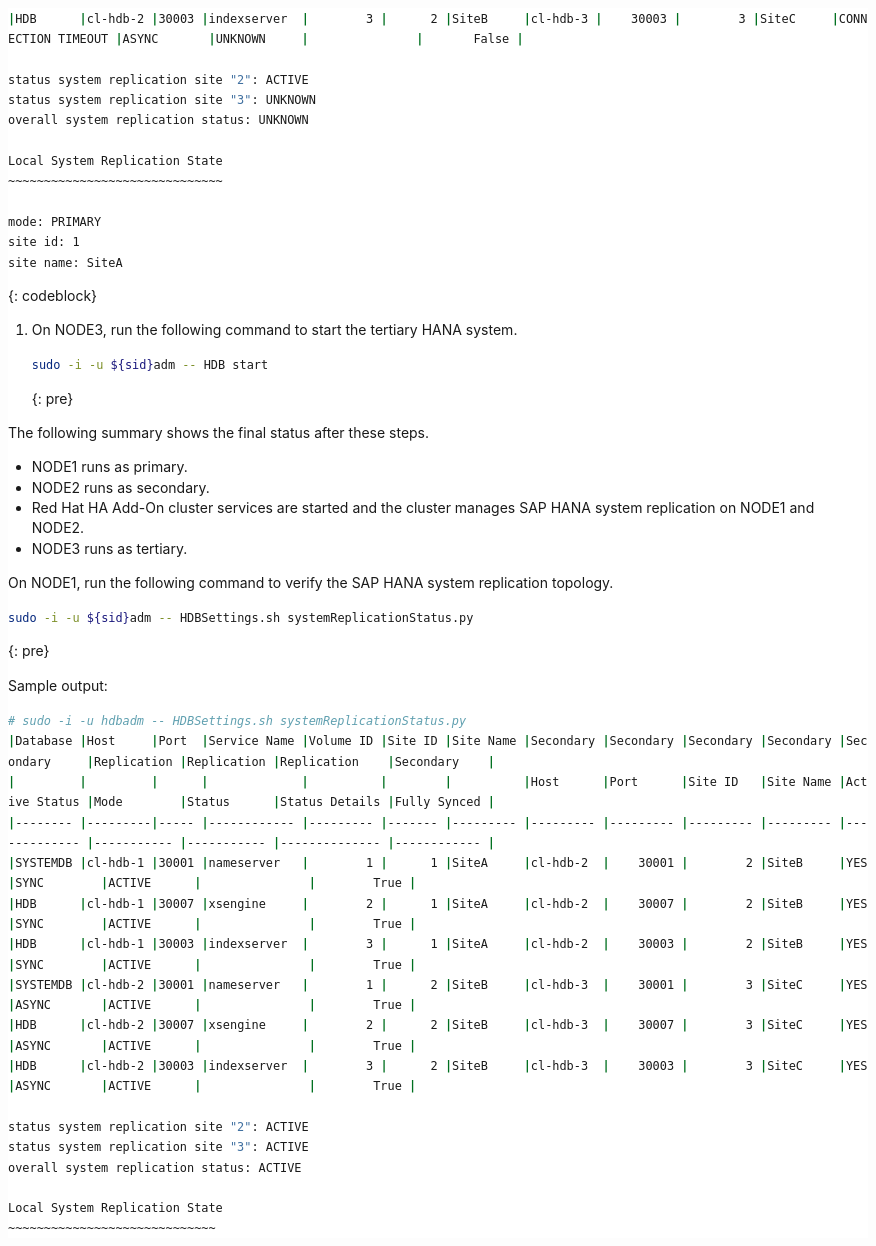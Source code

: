    ```sh
   |HDB      |cl-hdb-2 |30003 |indexserver  |        3 |      2 |SiteB     |cl-hdb-3 |    30003 |        3 |SiteC     |CONNECTION TIMEOUT |ASYNC       |UNKNOWN     |               |       False |

   status system replication site "2": ACTIVE
   status system replication site "3": UNKNOWN
   overall system replication status: UNKNOWN

   Local System Replication State
   ~~~~~~~~~~~~~~~~~~~~~~~~~~~~~~

   mode: PRIMARY
   site id: 1
   site name: SiteA
   ```
   {: codeblock}

1. On NODE3, run the following command to start the tertiary HANA system.

   ```sh
   sudo -i -u ${sid}adm -- HDB start
   ```
   {: pre}

The following summary shows the final status after these steps.

- NODE1 runs as primary.
- NODE2 runs as secondary.
- Red Hat HA Add-On cluster services are started and the cluster manages SAP HANA system replication on NODE1 and NODE2.
- NODE3 runs as tertiary.

On NODE1, run the following command to verify the SAP HANA system replication topology.

```sh
sudo -i -u ${sid}adm -- HDBSettings.sh systemReplicationStatus.py
```
{: pre}

Sample output:

```sh
# sudo -i -u hdbadm -- HDBSettings.sh systemReplicationStatus.py
|Database |Host     |Port  |Service Name |Volume ID |Site ID |Site Name |Secondary |Secondary |Secondary |Secondary |Secondary     |Replication |Replication |Replication    |Secondary    |
|         |         |      |             |          |        |          |Host      |Port      |Site ID   |Site Name |Active Status |Mode        |Status      |Status Details |Fully Synced |
|-------- |---------|----- |------------ |--------- |------- |--------- |--------- |--------- |--------- |--------- |------------- |----------- |----------- |-------------- |------------ |
|SYSTEMDB |cl-hdb-1 |30001 |nameserver   |        1 |      1 |SiteA     |cl-hdb-2  |    30001 |        2 |SiteB     |YES           |SYNC        |ACTIVE      |               |        True |
|HDB      |cl-hdb-1 |30007 |xsengine     |        2 |      1 |SiteA     |cl-hdb-2  |    30007 |        2 |SiteB     |YES           |SYNC        |ACTIVE      |               |        True |
|HDB      |cl-hdb-1 |30003 |indexserver  |        3 |      1 |SiteA     |cl-hdb-2  |    30003 |        2 |SiteB     |YES           |SYNC        |ACTIVE      |               |        True |
|SYSTEMDB |cl-hdb-2 |30001 |nameserver   |        1 |      2 |SiteB     |cl-hdb-3  |    30001 |        3 |SiteC     |YES           |ASYNC       |ACTIVE      |               |        True |
|HDB      |cl-hdb-2 |30007 |xsengine     |        2 |      2 |SiteB     |cl-hdb-3  |    30007 |        3 |SiteC     |YES           |ASYNC       |ACTIVE      |               |        True |
|HDB      |cl-hdb-2 |30003 |indexserver  |        3 |      2 |SiteB     |cl-hdb-3  |    30003 |        3 |SiteC     |YES           |ASYNC       |ACTIVE      |               |        True |

status system replication site "2": ACTIVE
status system replication site "3": ACTIVE
overall system replication status: ACTIVE

Local System Replication State
~~~~~~~~~~~~~~~~~~~~~~~~~~~~~

```